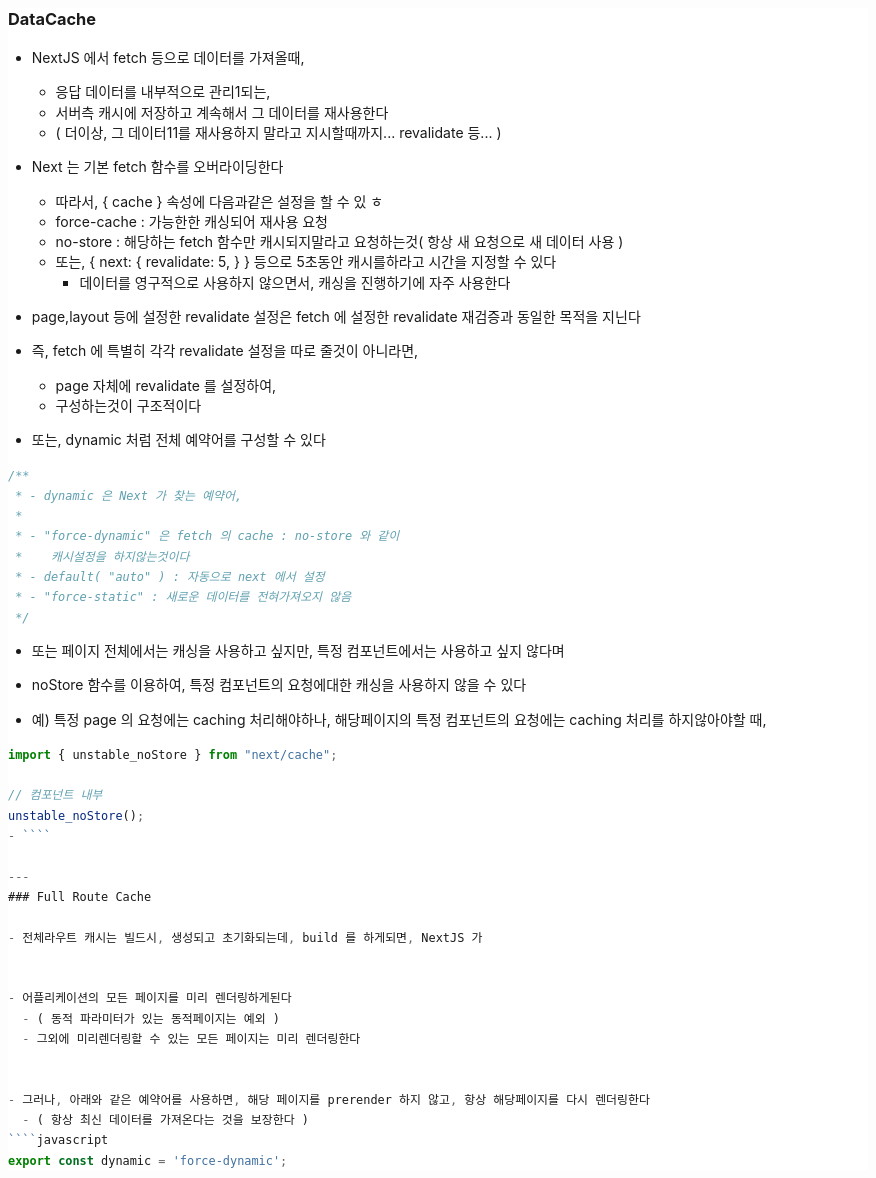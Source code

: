 
### DataCache

- NextJS 에서 fetch 등으로 데이터를 가져올때, 
  - 응답 데이터를 내부적으로 관리1되는, 
  - 서버측 캐시에 저장하고 계속해서 그 데이터를 재사용한다
  - ( 더이상, 그 데이터11를 재사용하지 말라고 지시할때까지... revalidate 등... )


- Next 는 기본 fetch 함수를 오버라이딩한다
  - 따라서, { cache } 속성에 다음과같은 설정을 할 수 있 ㅎ
  - force-cache : 가능한한 캐싱되어 재사용 요청
  - no-store : 해당하는 fetch 함수만 캐시되지말라고 요청하는것( 항상 새 요청으로 새 데이터 사용 )
  - 또는,  { next: { revalidate: 5, } } 등으로 5초동안 캐시를하라고 시간을 지정할 수 있다
    - 데이터를 영구적으로 사용하지 않으면서, 캐싱을 진행하기에 자주 사용한다


- page,layout 등에 설정한 revalidate 설정은 fetch 에 설정한 revalidate 재검증과 동일한 목적을 지닌다


- 즉, fetch 에 특별히 각각 revalidate 설정을 따로 줄것이 아니라면, 
  - page 자체에 revalidate 를 설정하여,
  - 구성하는것이 구조적이다


- 또는, dynamic 처럼 전체 예약어를 구성할 수 있다
````javascript
/**
 * - dynamic 은 Next 가 찾는 예약어,
 *
 * - "force-dynamic" 은 fetch 의 cache : no-store 와 같이
 *    캐시설정을 하지않는것이다
 * - default( "auto" ) : 자동으로 next 에서 설정
 * - "force-static" : 새로운 데이터를 전혀가져오지 않음
 */
````

- 또는 페이지 전체에서는 캐싱을 사용하고 싶지만, 특정 컴포넌트에서는 사용하고 싶지 않다며
- noStore 함수를 이용하여, 특정 컴포넌트의 요청에대한 캐싱을 사용하지 않을 수 있다


- 예) 특정 page 의 요청에는 caching 처리해야하나, 해당페이지의 특정 컴포넌트의 요청에는 caching 처리를 하지않아야할 때,
````javascript
import { unstable_noStore } from "next/cache";

// 컴포넌트 내부
unstable_noStore();
- ````

---
### Full Route Cache

- 전체라우트 캐시는 빌드시, 생성되고 초기화되는데, build 를 하게되면, NextJS 가 


- 어플리케이션의 모든 페이지를 미리 렌더링하게된다
  - ( 동적 파라미터가 있는 동적페이지는 예외 )
  - 그외에 미리렌더링할 수 있는 모든 페이지는 미리 렌더링한다


- 그러나, 아래와 같은 예약어를 사용하면, 해당 페이지를 prerender 하지 않고, 항상 해당페이지를 다시 렌더링한다
  - ( 항상 최신 데이터를 가져온다는 것을 보장한다 )
````javascript
export const dynamic = 'force-dynamic';
````
